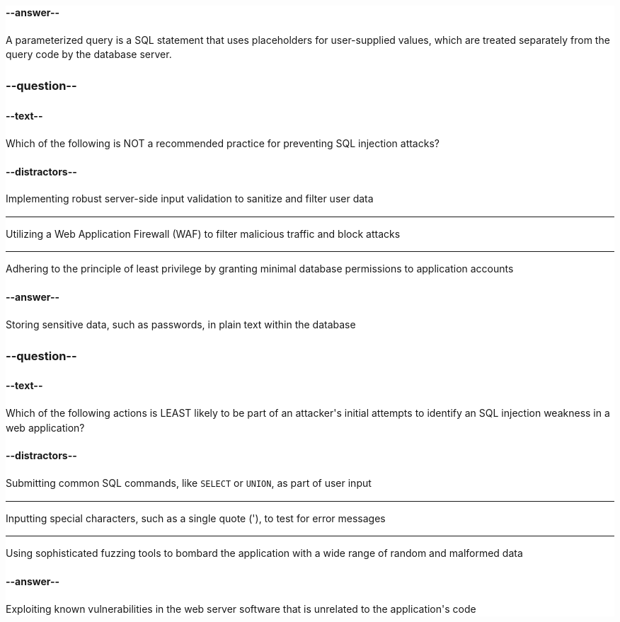 #### --answer--

A parameterized query is a SQL statement that uses placeholders for user-supplied values, which are treated separately from the query code by the database server.

### --question--

#### --text--

Which of the following is NOT a recommended practice for preventing SQL injection attacks?

#### --distractors--

Implementing robust server-side input validation to sanitize and filter user data

---

Utilizing a Web Application Firewall (WAF) to filter malicious traffic and block attacks

---

Adhering to the principle of least privilege by granting minimal database permissions to application accounts

#### --answer--

Storing sensitive data, such as passwords, in plain text within the database

### --question--

#### --text--

Which of the following actions is LEAST likely to be part of an attacker's initial attempts to identify an SQL injection weakness in a web application?

#### --distractors--

Submitting common SQL commands, like `SELECT` or `UNION`, as part of user input

---

Inputting special characters, such as a single quote ('), to test for error messages

---

Using sophisticated fuzzing tools to bombard the application with a wide range of random and malformed data

#### --answer--

Exploiting known vulnerabilities in the web server software that is unrelated to the application's code

